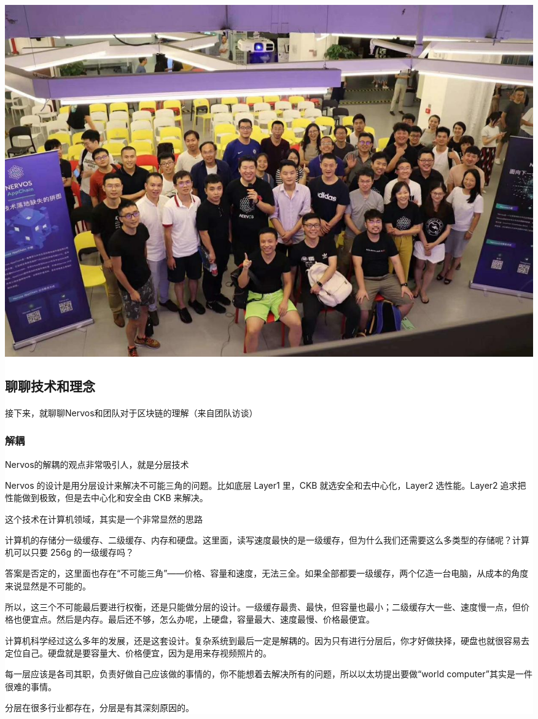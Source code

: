 ![](https://github.com/Jack0814/Blog/blob/main/images/1.8.jpeg?raw=true)

## 聊聊技术和理念
接下来，就聊聊Nervos和团队对于区块链的理解（来自团队访谈）

### 解耦
Nervos的解耦的观点非常吸引人，就是分层技术

Nervos 的设计是用分层设计来解决不可能三角的问题。比如底层 Layer1 里，CKB 就选安全和去中心化，Layer2 选性能。Layer2 追求把性能做到极致，但是去中心化和安全由 CKB 来解决。

这个技术在计算机领域，其实是一个非常显然的思路

计算机的存储分一级缓存、二级缓存、内存和硬盘。这里面，读写速度最快的是一级缓存，但为什么我们还需要这么多类型的存储呢？计算机可以只要 256g 的一级缓存吗？

答案是否定的，这里面也存在“不可能三角”——价格、容量和速度，无法三全。如果全部都要一级缓存，两个亿造一台电脑，从成本的角度来说显然是不可能的。

所以，这三个不可能最后要进行权衡，还是只能做分层的设计。一级缓存最贵、最快，但容量也最小；二级缓存大一些、速度慢一点，但价格也便宜点。然后是内存。最后还不够，怎么办呢，上硬盘，容量最大、速度最慢、价格最便宜。

计算机科学经过这么多年的发展，还是这套设计。复杂系统到最后一定是解耦的。因为只有进行分层后，你才好做抉择，硬盘也就很容易去定位自己。硬盘就是要容量大、价格便宜，因为是用来存视频照片的。

每一层应该是各司其职，负责好做自己应该做的事情的，你不能想着去解决所有的问题，所以以太坊提出要做“world computer”其实是一件很难的事情。

分层在很多行业都存在，分层是有其深刻原因的。
